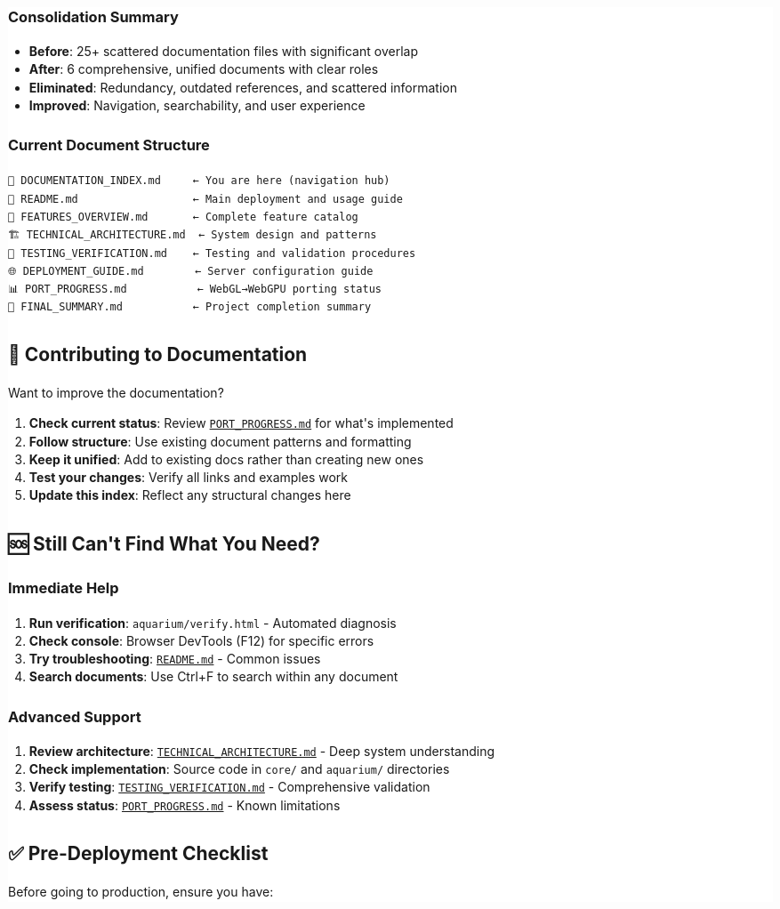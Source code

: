 ### Consolidation Summary

- **Before**: 25+ scattered documentation files with significant overlap
- **After**: 6 comprehensive, unified documents with clear roles
- **Eliminated**: Redundancy, outdated references, and scattered information
- **Improved**: Navigation, searchability, and user experience

### Current Document Structure

```
📖 DOCUMENTATION_INDEX.md     ← You are here (navigation hub)
🚀 README.md                  ← Main deployment and usage guide
🌟 FEATURES_OVERVIEW.md       ← Complete feature catalog
🏗️ TECHNICAL_ARCHITECTURE.md  ← System design and patterns
🧪 TESTING_VERIFICATION.md    ← Testing and validation procedures
🌐 DEPLOYMENT_GUIDE.md        ← Server configuration guide
📊 PORT_PROGRESS.md           ← WebGL→WebGPU porting status
📝 FINAL_SUMMARY.md           ← Project completion summary
```

## 🤝 Contributing to Documentation

Want to improve the documentation?

1. **Check current status**: Review [`PORT_PROGRESS.md`](PORT_PROGRESS.md) for what's implemented
2. **Follow structure**: Use existing document patterns and formatting
3. **Keep it unified**: Add to existing docs rather than creating new ones
4. **Test your changes**: Verify all links and examples work
5. **Update this index**: Reflect any structural changes here

## 🆘 Still Can't Find What You Need?

### Immediate Help

1. **Run verification**: `aquarium/verify.html` - Automated diagnosis
2. **Check console**: Browser DevTools (F12) for specific errors
3. **Try troubleshooting**: [`README.md`](README.md#troubleshooting) - Common issues
4. **Search documents**: Use Ctrl+F to search within any document

### Advanced Support

1. **Review architecture**: [`TECHNICAL_ARCHITECTURE.md`](TECHNICAL_ARCHITECTURE.md) - Deep system understanding
2. **Check implementation**: Source code in `core/` and `aquarium/` directories
3. **Verify testing**: [`TESTING_VERIFICATION.md`](TESTING_VERIFICATION.md) - Comprehensive validation
4. **Assess status**: [`PORT_PROGRESS.md`](PORT_PROGRESS.md) - Known limitations

## ✅ Pre-Deployment Checklist

Before going to production, ensure you have:
